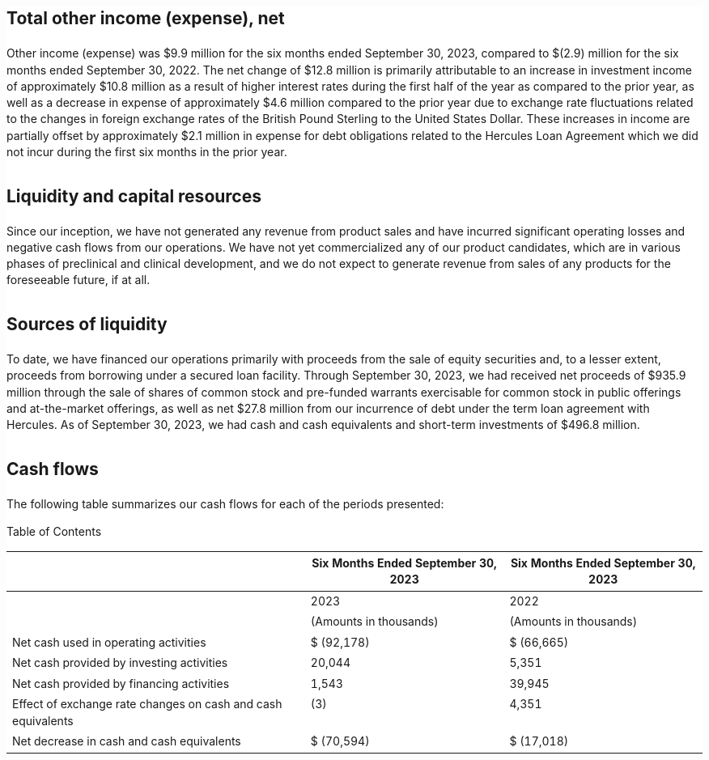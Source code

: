 Total other income (expense), net
---------------------------------

Other income (expense) was $9.9 million for the six months ended September 30, 2023, compared to $(2.9) million for the six months ended September 30, 2022. The net change of $12.8 million is primarily attributable to an increase in investment income of approximately $10.8 million as a result of higher interest rates during the first half of the year as compared to the prior year, as well as a decrease in expense of approximately $4.6 million compared to the prior year due to exchange rate fluctuations related to the changes in foreign exchange rates of the British Pound Sterling to the United States Dollar. These increases in income are partially offset by approximately $2.1 million in expense for debt obligations related to the Hercules Loan Agreement which we did not incur during the first six months in the prior year.

Liquidity and capital resources
-------------------------------

Since our inception, we have not generated any revenue from product sales and have incurred significant operating losses and negative cash flows from our operations. We have not yet commercialized any of our product candidates, which are in various phases of preclinical and clinical development, and we do not expect to generate revenue from sales of any products for the foreseeable future, if at all.

Sources of liquidity
--------------------

To date, we have financed our operations primarily with proceeds from the sale of equity securities and, to a lesser extent, proceeds from borrowing under a secured loan facility. Through September 30, 2023, we had received net proceeds of $935.9 million through the sale of shares of common stock and pre-funded warrants exercisable for common stock in public offerings and at-the-market offerings, as well as net $27.8 million from our incurrence of debt under the term loan agreement with Hercules. As of September 30, 2023, we had cash and cash equivalents and short-term investments of $496.8 million.

Cash flows
----------

The following table summarizes our cash flows for each of the periods presented:

Table of Contents

| | Six Months Ended September 30, 2023 | Six Months Ended September 30, 2023 |
| --- | --- | --- |
| | 2023 | 2022 |
| | (Amounts in thousands) | (Amounts in thousands) |
| Net cash used in operating activities | $ (92,178) | $ (66,665) |
| Net cash provided by investing activities | 20,044 | 5,351 |
| Net cash provided by financing activities | 1,543 | 39,945 |
| Effect of exchange rate changes on cash and cash equivalents | (3) | 4,351 |
| Net decrease in cash and cash equivalents | $ (70,594) | $ (17,018) |
